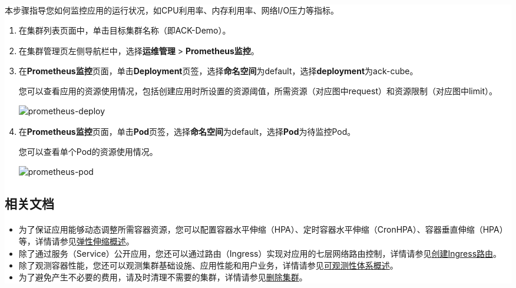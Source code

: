 本步骤指导您如何监控应用的运行状况，如CPU利用率、内存利用率、网络I/O压力等指标。

1.  在集群列表页面中，单击目标集群名称（即ACK-Demo）。

2.  在集群管理页左侧导航栏中，选择**运维管理** \> **Prometheus监控**。

3.  在**Prometheus监控**页面，单击**Deployment**页签，选择**命名空间**为default，选择**deployment**为ack-cube。

    您可以查看应用的资源使用情况，包括创建应用时所设置的资源阈值，所需资源（对应图中request）和资源限制（对应图中limit）。

    ![prometheus-deploy](https://help-static-aliyun-doc.aliyuncs.com/assets/img/zh-CN/0098190361/p324014.png)

4.  在**Prometheus监控**页面，单击**Pod**页签，选择**命名空间**为default，选择**Pod**为待监控Pod。

    您可以查看单个Pod的资源使用情况。

    ![prometheus-pod](https://help-static-aliyun-doc.aliyuncs.com/assets/img/zh-CN/0098190361/p324016.png)


## 相关文档

-   为了保证应用能够动态调整所需容器资源，您可以配置容器水平伸缩（HPA）、定时容器水平伸缩（CronHPA）、容器垂直伸缩（HPA）等，详情请参见[弹性伸缩概述](/intl.zh-CN/Kubernetes集群用户指南/弹性伸缩/弹性伸缩概述.md)。
-   除了通过服务（Service）公开应用，您还可以通过路由（Ingress）实现对应用的七层网络路由控制，详情请参见[创建Ingress路由](/intl.zh-CN/Kubernetes集群用户指南/网络/Ingress管理/创建Ingress路由.md)。
-   除了观测容器性能，您还可以观测集群基础设施、应用性能和用户业务，详情请参见[可观测性体系概述](/intl.zh-CN/Kubernetes集群用户指南/可观测性/可观测性体系概述.md)。
-   为了避免产生不必要的费用，请及时清理不需要的集群，详情请参见[删除集群](/intl.zh-CN/Kubernetes集群用户指南/集群/管理集群/删除集群.md)。

